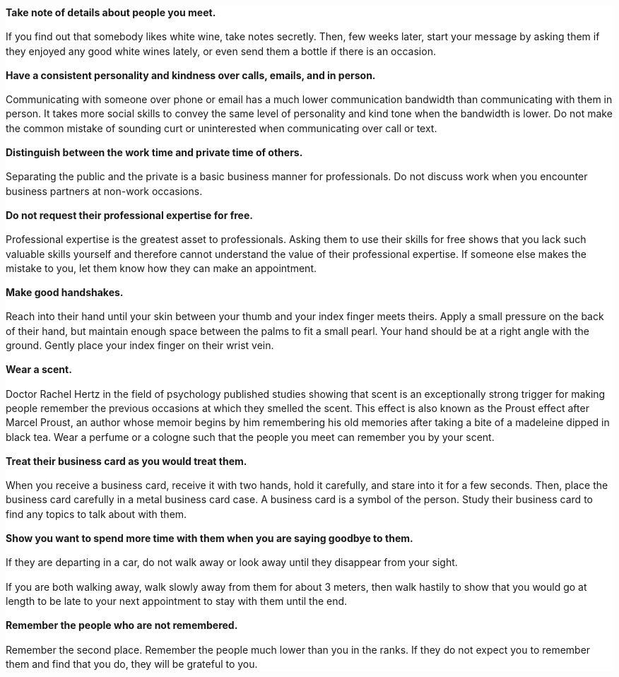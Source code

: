 **Take note of details about people you meet.**

If you find out that somebody likes white wine, take notes secretly. Then, few weeks later, start your message by asking them if they enjoyed any good white wines lately, or even send them a bottle if there is an occasion.  

**Have a consistent personality and kindness over calls, emails, and in person.**

Communicating with someone over phone or email has a much lower communication bandwidth than communicating with them in person. It takes more social skills to convey the same level of personality and kind tone when the bandwidth is lower. Do not make the common mistake of sounding curt or uninterested when communicating over call or text.  

**Distinguish between the work time and private time of others.**

Separating the public and the private is a basic business manner for professionals. Do not discuss work when you encounter business partners at non-work occasions.  

**Do not request their professional expertise for free.**

Professional expertise is the greatest asset to professionals. Asking them to use their skills for free shows that you lack such valuable skills yourself and therefore cannot understand the value of their professional expertise. If someone else makes the mistake to you, let them know how they can make an appointment. 

**Make good handshakes.**

Reach into their hand until your skin between your thumb and your index finger meets theirs. Apply a small pressure on the back of their hand, but maintain enough space between the palms to fit a small pearl. Your hand should be at a right angle with the ground. Gently place your index finger on their wrist vein. 

**Wear a scent.**

Doctor Rachel Hertz in the field of psychology published studies showing that scent is an exceptionally strong trigger for making people remember the previous occasions at which they smelled the scent. This effect is also known as the Proust effect after Marcel Proust, an author whose memoir begins by him remembering his old memories after taking a bite of a madeleine dipped in black tea. Wear a perfume or a cologne such that the people you meet can remember you by your scent. 

**Treat their business card as you would treat them.**

When you receive a business card, receive it with two hands, hold it carefully, and stare into it for a few seconds. Then, place the business card carefully in a metal business card case. A business card is a symbol of the person. Study their business card to find any topics to talk about with them. 

**Show you want to spend more time with them when you are saying goodbye to them.**

If they are departing in a car, do not walk away or look away until they disappear from your sight.  

If you are both walking away, walk slowly away from them for about 3 meters, then walk hastily to show that you would go at length to be late to your next appointment to stay with them until the end. 

**Remember the people who are not remembered.**

Remember the second place. Remember the people much lower than you in the ranks. If they do not expect you to remember them and find that you do, they will be grateful to you. 